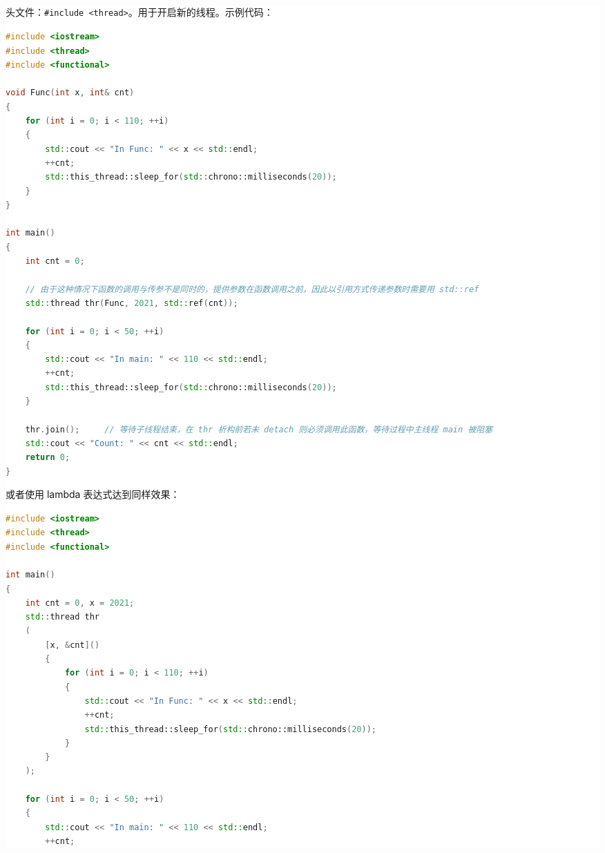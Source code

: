 头文件：`#include <thread>`。用于开启新的线程。示例代码：

```c++
#include <iostream>
#include <thread>
#include <functional>

void Func(int x, int& cnt)
{
    for (int i = 0; i < 110; ++i)
    {
        std::cout << "In Func: " << x << std::endl;
        ++cnt;
        std::this_thread::sleep_for(std::chrono::milliseconds(20));
    }
}

int main()
{
    int cnt = 0;
    
    // 由于这种情况下函数的调用与传参不是同时的，提供参数在函数调用之前，因此以引用方式传递参数时需要用 std::ref
    std::thread thr(Func, 2021, std::ref(cnt));

    for (int i = 0; i < 50; ++i)
    {
        std::cout << "In main: " << 110 << std::endl;
        ++cnt;
        std::this_thread::sleep_for(std::chrono::milliseconds(20));
    }

    thr.join();     // 等待子线程结束，在 thr 析构前若未 detach 则必须调用此函数，等待过程中主线程 main 被阻塞
    std::cout << "Count: " << cnt << std::endl;
    return 0;
}
```



或者使用 lambda 表达式达到同样效果：

```c++
#include <iostream>
#include <thread>
#include <functional>

int main()
{
    int cnt = 0, x = 2021;
    std::thread thr
    (
        [x, &cnt]()
        {
            for (int i = 0; i < 110; ++i)
            {
                std::cout << "In Func: " << x << std::endl;
                ++cnt;
                std::this_thread::sleep_for(std::chrono::milliseconds(20));
            }
        }
    );

    for (int i = 0; i < 50; ++i)
    {
        std::cout << "In main: " << 110 << std::endl;
        ++cnt;
```